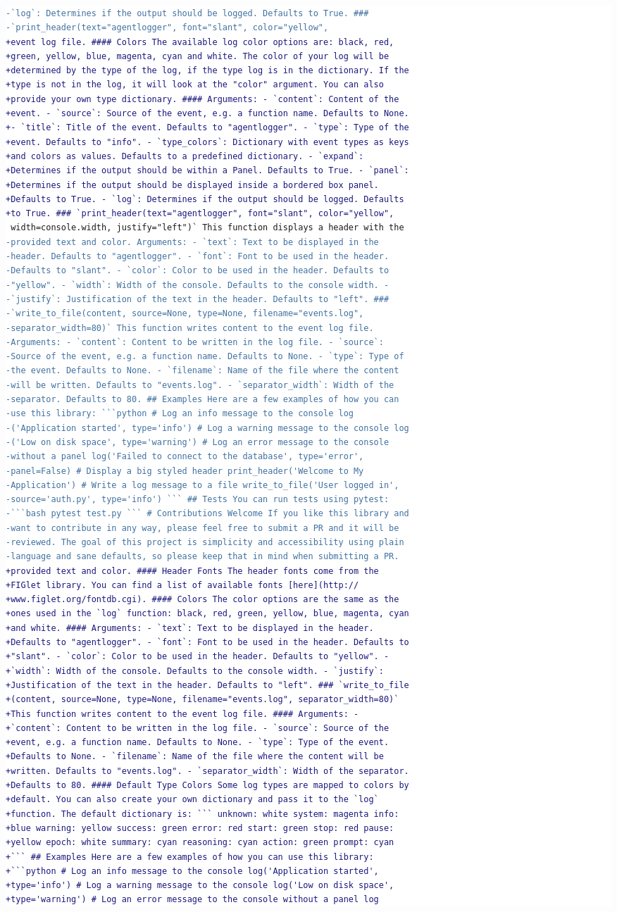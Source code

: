 ```diff
-`log`: Determines if the output should be logged. Defaults to True. ###
-`print_header(text="agentlogger", font="slant", color="yellow",
+event log file. #### Colors The available log color options are: black, red,
+green, yellow, blue, magenta, cyan and white. The color of your log will be
+determined by the type of the log, if the type log is in the dictionary. If the
+type is not in the log, it will look at the "color" argument. You can also
+provide your own type dictionary. #### Arguments: - `content`: Content of the
+event. - `source`: Source of the event, e.g. a function name. Defaults to None.
+- `title`: Title of the event. Defaults to "agentlogger". - `type`: Type of the
+event. Defaults to "info". - `type_colors`: Dictionary with event types as keys
+and colors as values. Defaults to a predefined dictionary. - `expand`:
+Determines if the output should be within a Panel. Defaults to True. - `panel`:
+Determines if the output should be displayed inside a bordered box panel.
+Defaults to True. - `log`: Determines if the output should be logged. Defaults
+to True. ### `print_header(text="agentlogger", font="slant", color="yellow",
 width=console.width, justify="left")` This function displays a header with the
-provided text and color. Arguments: - `text`: Text to be displayed in the
-header. Defaults to "agentlogger". - `font`: Font to be used in the header.
-Defaults to "slant". - `color`: Color to be used in the header. Defaults to
-"yellow". - `width`: Width of the console. Defaults to the console width. -
-`justify`: Justification of the text in the header. Defaults to "left". ###
-`write_to_file(content, source=None, type=None, filename="events.log",
-separator_width=80)` This function writes content to the event log file.
-Arguments: - `content`: Content to be written in the log file. - `source`:
-Source of the event, e.g. a function name. Defaults to None. - `type`: Type of
-the event. Defaults to None. - `filename`: Name of the file where the content
-will be written. Defaults to "events.log". - `separator_width`: Width of the
-separator. Defaults to 80. ## Examples Here are a few examples of how you can
-use this library: ```python # Log an info message to the console log
-('Application started', type='info') # Log a warning message to the console log
-('Low on disk space', type='warning') # Log an error message to the console
-without a panel log('Failed to connect to the database', type='error',
-panel=False) # Display a big styled header print_header('Welcome to My
-Application') # Write a log message to a file write_to_file('User logged in',
-source='auth.py', type='info') ``` ## Tests You can run tests using pytest:
-```bash pytest test.py ``` # Contributions Welcome If you like this library and
-want to contribute in any way, please feel free to submit a PR and it will be
-reviewed. The goal of this project is simplicity and accessibility using plain
-language and sane defaults, so please keep that in mind when submitting a PR.
+provided text and color. #### Header Fonts The header fonts come from the
+FIGlet library. You can find a list of available fonts [here](http://
+www.figlet.org/fontdb.cgi). #### Colors The color options are the same as the
+ones used in the `log` function: black, red, green, yellow, blue, magenta, cyan
+and white. #### Arguments: - `text`: Text to be displayed in the header.
+Defaults to "agentlogger". - `font`: Font to be used in the header. Defaults to
+"slant". - `color`: Color to be used in the header. Defaults to "yellow". -
+`width`: Width of the console. Defaults to the console width. - `justify`:
+Justification of the text in the header. Defaults to "left". ### `write_to_file
+(content, source=None, type=None, filename="events.log", separator_width=80)`
+This function writes content to the event log file. #### Arguments: -
+`content`: Content to be written in the log file. - `source`: Source of the
+event, e.g. a function name. Defaults to None. - `type`: Type of the event.
+Defaults to None. - `filename`: Name of the file where the content will be
+written. Defaults to "events.log". - `separator_width`: Width of the separator.
+Defaults to 80. #### Default Type Colors Some log types are mapped to colors by
+default. You can also create your own dictionary and pass it to the `log`
+function. The default dictionary is: ``` unknown: white system: magenta info:
+blue warning: yellow success: green error: red start: green stop: red pause:
+yellow epoch: white summary: cyan reasoning: cyan action: green prompt: cyan
+``` ## Examples Here are a few examples of how you can use this library:
+```python # Log an info message to the console log('Application started',
+type='info') # Log a warning message to the console log('Low on disk space',
+type='warning') # Log an error message to the console without a panel log
```